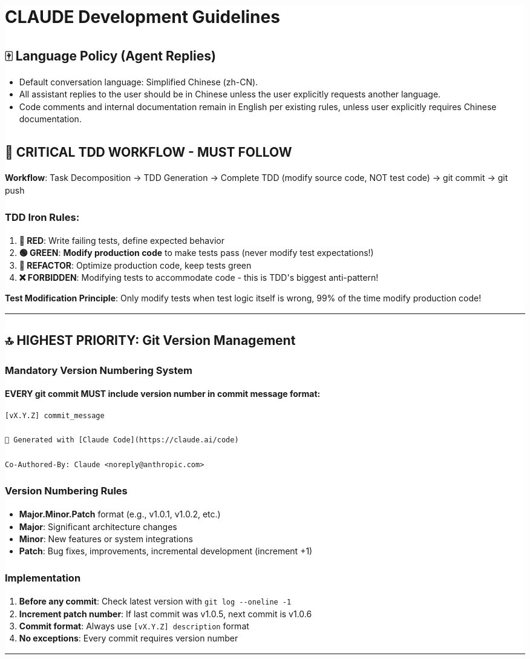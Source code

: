 # CLAUDE Development Guidelines

## 🀄 Language Policy (Agent Replies)
- Default conversation language: Simplified Chinese (zh-CN).
- All assistant replies to the user should be in Chinese unless the user explicitly requests another language.
- Code comments and internal documentation remain in English per existing rules, unless user explicitly requires Chinese documentation.

## 🚨 CRITICAL TDD WORKFLOW - MUST FOLLOW
**Workflow**: Task Decomposition → TDD Generation → Complete TDD (modify source code, NOT test code) → git commit → git push

### TDD Iron Rules:
1. **🔴 RED**: Write failing tests, define expected behavior
2. **🟢 GREEN**: **Modify production code** to make tests pass (never modify test expectations!)
3. **🔵 REFACTOR**: Optimize production code, keep tests green
4. **❌ FORBIDDEN**: Modifying tests to accommodate code - this is TDD's biggest anti-pattern!

**Test Modification Principle**: Only modify tests when test logic itself is wrong, 99% of the time modify production code!

---

## 🔝 HIGHEST PRIORITY: Git Version Management

### Mandatory Version Numbering System
**EVERY git commit MUST include version number in commit message format:**
```
[vX.Y.Z] commit_message

🤖 Generated with [Claude Code](https://claude.ai/code)

Co-Authored-By: Claude <noreply@anthropic.com>
```

### Version Numbering Rules
- **Major.Minor.Patch** format (e.g., v1.0.1, v1.0.2, etc.)
- **Major**: Significant architecture changes
- **Minor**: New features or system integrations
- **Patch**: Bug fixes, improvements, incremental development (increment +1)

### Implementation
1. **Before any commit**: Check latest version with `git log --oneline -1`
2. **Increment patch number**: If last commit was v1.0.5, next commit is v1.0.6
3. **Commit format**: Always use `[vX.Y.Z] description` format
4. **No exceptions**: Every commit requires version number

---